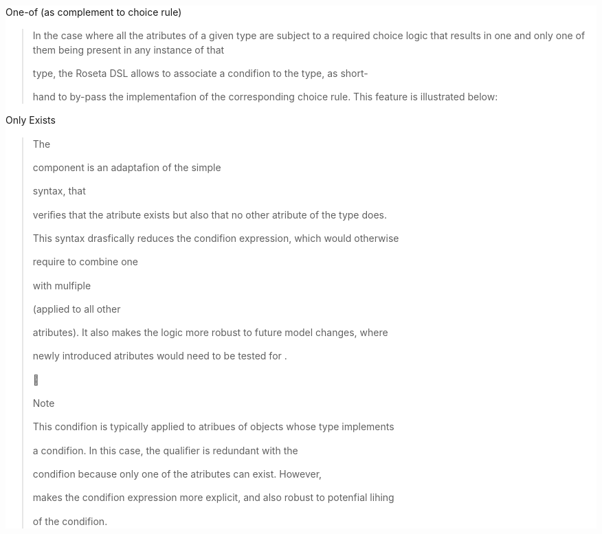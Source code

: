 One-of (as complement to choice rule)

> In the case where all the atributes of a given type are subject to a
> required choice logic that results in one and only one of them being
> present in any instance of that
> 
> type, the Roseta DSL allows to associate a condifion to the type, as
> short-
> 
> hand to by-pass the implementafion of the corresponding choice rule.
> This feature is illustrated below:

Only Exists

> The
> 
> component is an adaptafion of the simple
> 
> syntax, that
> 
> veriﬁes that the atribute exists but also that no other atribute of
> the type does.
> 
> This syntax drasfically reduces the condifion expression, which would
> otherwise
> 
> require to combine one
> 
> with mulfiple
> 
> (applied to all other
> 
> atributes). It also makes the logic more robust to future model
> changes, where
> 
> newly introduced atributes would need to be tested for .
> 
> 
> 
> Note
> 
> This condifion is typically applied to atribues of objects whose type
> implements
> 
> a condifion. In this case, the qualiﬁer is redundant with the
> 
> condifion because only one of the atributes can exist. However,
> 
> makes the condifion expression more explicit, and also robust to
> potenfial lihing
> 
> of the condifion.
